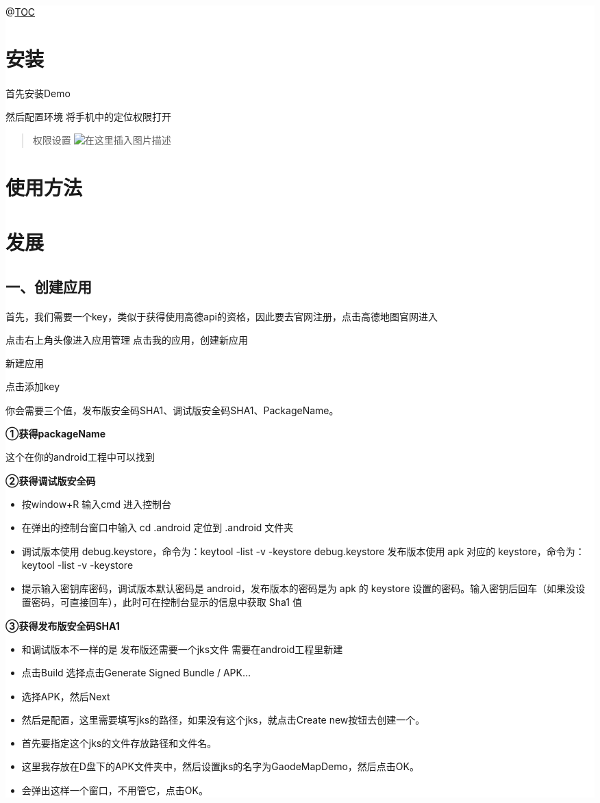 ﻿@[TOC](高德Demo)

# 安装
首先安装Demo

然后配置环境 将手机中的定位权限打开

>权限设置
![在这里插入图片描述](https://img-blog.csdnimg.cn/4f1ae352ae0d4b9487e850066852eaeb.jpg?x-oss-process=image/watermark,type_ZHJvaWRzYW5zZmFsbGJhY2s,shadow_50,text_Q1NETiBATlA4MO-8hQ==,size_20,color_FFFFFF,t_70,g_se,x_16#pic_center)


# 使用方法
# 发展
## 一、创建应用
首先，我们需要一个key，类似于获得使用高德api的资格，因此要去官网注册，点击高德地图官网进入

点击右上角头像进入应用管理 点击我的应用，创建新应用

新建应用

点击添加key

你会需要三个值，发布版安全码SHA1、调试版安全码SHA1、PackageName。

**①获得packageName**

这个在你的android工程中可以找到

**②获得调试版安全码**

- 按window+R 输入cmd 进入控制台

- 在弹出的控制台窗口中输入 cd .android 定位到 .android 文件夹 

- 调试版本使用 debug.keystore，命令为：keytool -list -v -keystore debug.keystore 发布版本使用 apk 对应的 keystore，命令为：keytool -list -v -keystore

- 提示输入密钥库密码，调试版本默认密码是 android，发布版本的密码是为 apk 的 keystore 设置的密码。输入密钥后回车（如果没设置密码，可直接回车），此时可在控制台显示的信息中获取 Sha1 值

**③获得发布版安全码SHA1**

- 和调试版本不一样的是 发布版还需要一个jks文件 需要在android工程里新建

- 点击Build 选择点击Generate Signed Bundle / APK… 

- 选择APK，然后Next 

- 然后是配置，这里需要填写jks的路径，如果没有这个jks，就点击Create new按钮去创建一个。 

- 首先要指定这个jks的文件存放路径和文件名。 

- 这里我存放在D盘下的APK文件夹中，然后设置jks的名字为GaodeMapDemo，然后点击OK。 

- 会弹出这样一个窗口，不用管它，点击OK。 
